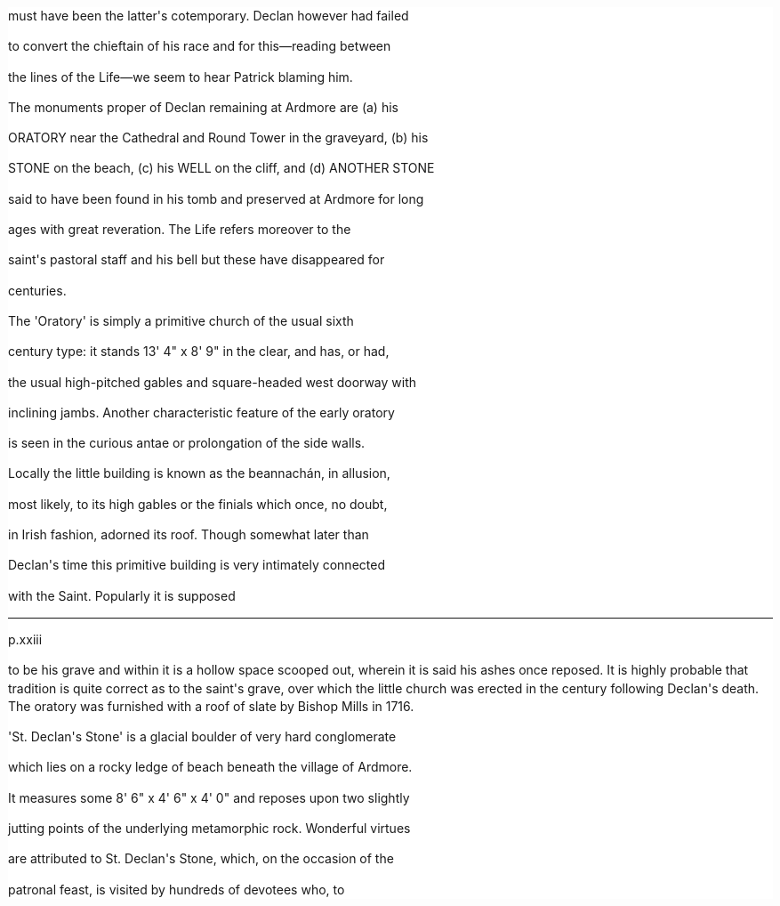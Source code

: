 must have been the latter's cotemporary. Declan however had failed 

to convert the chieftain of his race and for this—reading between 

the lines of the Life—we seem to hear Patrick blaming him.


The monuments proper of Declan remaining at Ardmore are (a) his 

ORATORY near the Cathedral and Round Tower in the graveyard, (b) his 

STONE on the beach, (c) his WELL on the cliff, and (d) ANOTHER STONE 

said to have been found in his tomb and preserved at Ardmore for long 

ages with great reveration. The Life refers moreover to the 

saint's pastoral staff and his bell but these have disappeared for 

centuries.


The 'Oratory' is simply a primitive church of the usual sixth 

century type: it stands 13' 4" x 8' 9" in the clear, and has, or had, 

the usual high-pitched gables and square-headed west doorway with 

inclining jambs. Another characteristic feature of the early oratory 

is seen in the curious antae or prolongation of the side walls. 

Locally the little building is known as the beannachán, in allusion, 

most likely, to its high gables or the finials which once, no doubt, 

in Irish fashion, adorned its roof. Though somewhat later than 

Declan's time this primitive building is very intimately connected 

with the Saint. Popularly it is supposed 


---

p.xxiii




to be his grave and within it is a hollow space scooped out, wherein it is said his ashes once reposed. It is highly probable that tradition is quite correct as to the saint's grave, over which the little church was erected in the century following Declan's death. The oratory was furnished with a roof of slate by Bishop Mills in 1716.


'St. Declan's Stone' is a glacial boulder of very hard conglomerate 

which lies on a rocky ledge of beach beneath the village of Ardmore. 

It measures some 8' 6" x 4' 6" x 4' 0" and reposes upon two slightly 

jutting points of the underlying metamorphic rock. Wonderful virtues 

are attributed to St. Declan's Stone, which, on the occasion of the 

patronal feast, is visited by hundreds of devotees who, to 
